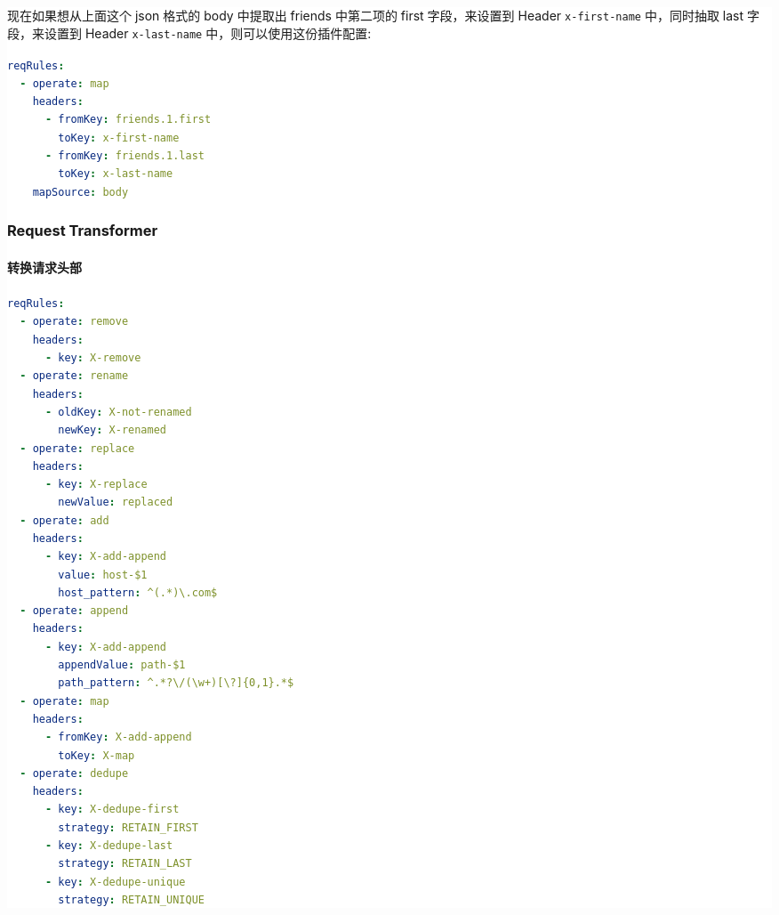 现在如果想从上面这个 json 格式的 body 中提取出 friends 中第二项的 first 字段，来设置到 Header `x-first-name` 中，同时抽取 last 字段，来设置到 Header `x-last-name` 中，则可以使用这份插件配置:

```yaml
reqRules:
  - operate: map
    headers:
      - fromKey: friends.1.first
        toKey: x-first-name
      - fromKey: friends.1.last
        toKey: x-last-name
    mapSource: body
```

### Request Transformer

#### 转换请求头部

```yaml
reqRules:
  - operate: remove
    headers:
      - key: X-remove
  - operate: rename
    headers:
      - oldKey: X-not-renamed
        newKey: X-renamed
  - operate: replace
    headers:
      - key: X-replace
        newValue: replaced
  - operate: add
    headers:
      - key: X-add-append
        value: host-$1
        host_pattern: ^(.*)\.com$
  - operate: append
    headers:
      - key: X-add-append
        appendValue: path-$1
        path_pattern: ^.*?\/(\w+)[\?]{0,1}.*$
  - operate: map
    headers:
      - fromKey: X-add-append
        toKey: X-map
  - operate: dedupe
    headers:
      - key: X-dedupe-first
        strategy: RETAIN_FIRST
      - key: X-dedupe-last
        strategy: RETAIN_LAST
      - key: X-dedupe-unique
        strategy: RETAIN_UNIQUE
```
